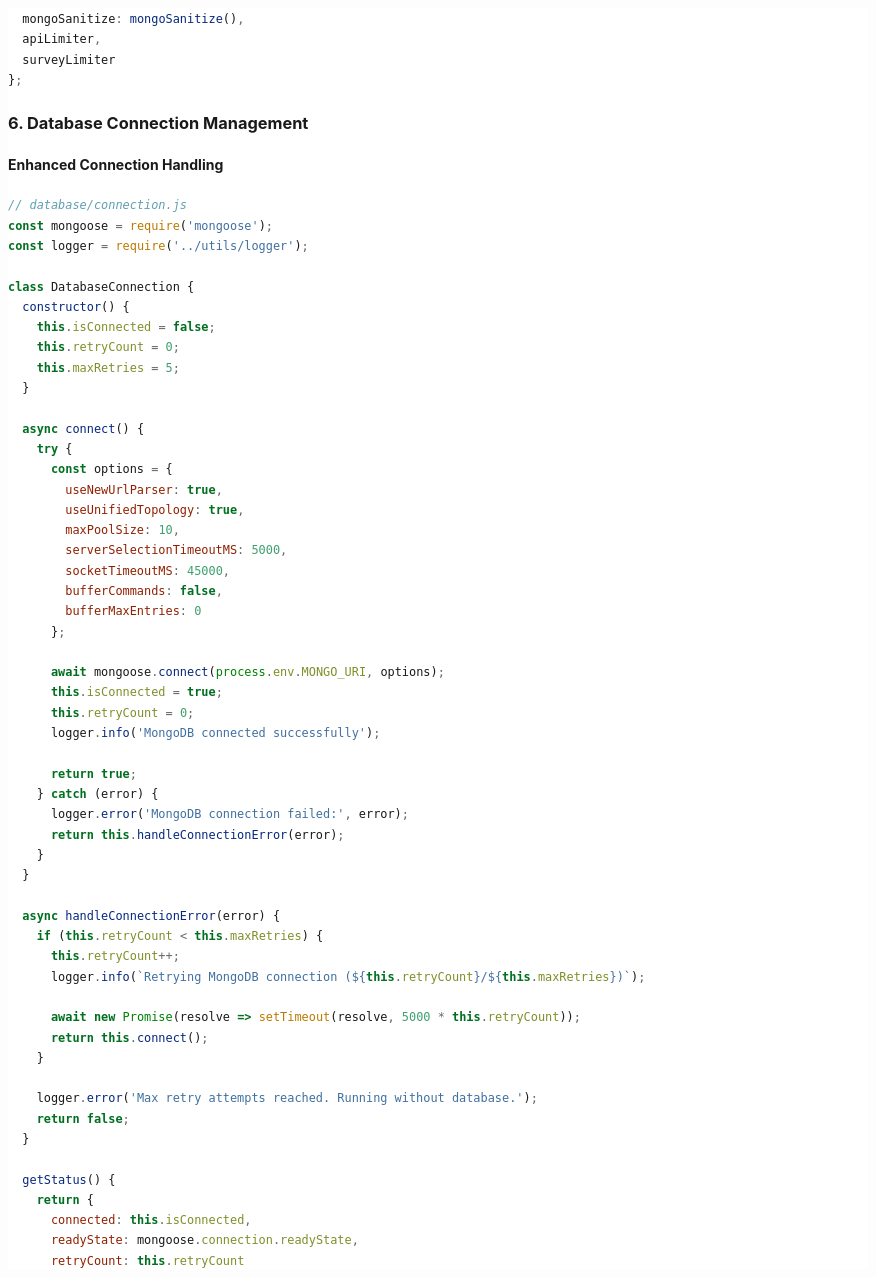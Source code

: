 ```javascript
  mongoSanitize: mongoSanitize(),
  apiLimiter,
  surveyLimiter
};
```

### 6. **Database Connection Management**

#### Enhanced Connection Handling
```javascript
// database/connection.js
const mongoose = require('mongoose');
const logger = require('../utils/logger');

class DatabaseConnection {
  constructor() {
    this.isConnected = false;
    this.retryCount = 0;
    this.maxRetries = 5;
  }

  async connect() {
    try {
      const options = {
        useNewUrlParser: true,
        useUnifiedTopology: true,
        maxPoolSize: 10,
        serverSelectionTimeoutMS: 5000,
        socketTimeoutMS: 45000,
        bufferCommands: false,
        bufferMaxEntries: 0
      };

      await mongoose.connect(process.env.MONGO_URI, options);
      this.isConnected = true;
      this.retryCount = 0;
      logger.info('MongoDB connected successfully');
      
      return true;
    } catch (error) {
      logger.error('MongoDB connection failed:', error);
      return this.handleConnectionError(error);
    }
  }

  async handleConnectionError(error) {
    if (this.retryCount < this.maxRetries) {
      this.retryCount++;
      logger.info(`Retrying MongoDB connection (${this.retryCount}/${this.maxRetries})`);
      
      await new Promise(resolve => setTimeout(resolve, 5000 * this.retryCount));
      return this.connect();
    }
    
    logger.error('Max retry attempts reached. Running without database.');
    return false;
  }

  getStatus() {
    return {
      connected: this.isConnected,
      readyState: mongoose.connection.readyState,
      retryCount: this.retryCount
```